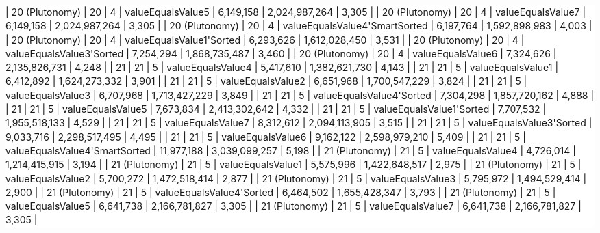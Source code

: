 | 20 (Plutonomy) | 20               | 4                |  valueEqualsValue5             | 6,149,158   | 2,024,987,264 | 3,305 |
| 20 (Plutonomy) | 20               | 4                |  valueEqualsValue7             | 6,149,158   | 2,024,987,264 | 3,305 |
| 20 (Plutonomy) | 20               | 4                |  valueEqualsValue4'SmartSorted | 6,197,764   | 1,592,898,983 | 4,003 |
| 20 (Plutonomy) | 20               | 4                |  valueEqualsValue1'Sorted      | 6,293,626   | 1,612,028,450 | 3,531 |
| 20 (Plutonomy) | 20               | 4                |  valueEqualsValue3'Sorted      | 7,254,294   | 1,868,735,487 | 3,460 |
| 20 (Plutonomy) | 20               | 4                |  valueEqualsValue6             | 7,324,626   | 2,135,826,731 | 4,248 |
| 21             | 21               | 5                |  valueEqualsValue4             | 5,417,610   | 1,382,621,730 | 4,143 |
| 21             | 21               | 5                |  valueEqualsValue1             | 6,412,892   | 1,624,273,332 | 3,901 |
| 21             | 21               | 5                |  valueEqualsValue2             | 6,651,968   | 1,700,547,229 | 3,824 |
| 21             | 21               | 5                |  valueEqualsValue3             | 6,707,968   | 1,713,427,229 | 3,849 |
| 21             | 21               | 5                |  valueEqualsValue4'Sorted      | 7,304,298   | 1,857,720,162 | 4,888 |
| 21             | 21               | 5                |  valueEqualsValue5             | 7,673,834   | 2,413,302,642 | 4,332 |
| 21             | 21               | 5                |  valueEqualsValue1'Sorted      | 7,707,532   | 1,955,518,133 | 4,529 |
| 21             | 21               | 5                |  valueEqualsValue7             | 8,312,612   | 2,094,113,905 | 3,515 |
| 21             | 21               | 5                |  valueEqualsValue3'Sorted      | 9,033,716   | 2,298,517,495 | 4,495 |
| 21             | 21               | 5                |  valueEqualsValue6             | 9,162,122   | 2,598,979,210 | 5,409 |
| 21             | 21               | 5                |  valueEqualsValue4'SmartSorted | 11,977,188  | 3,039,099,257 | 5,198 |
| 21 (Plutonomy) | 21               | 5                |  valueEqualsValue4             | 4,726,014   | 1,214,415,915 | 3,194 |
| 21 (Plutonomy) | 21               | 5                |  valueEqualsValue1             | 5,575,996   | 1,422,648,517 | 2,975 |
| 21 (Plutonomy) | 21               | 5                |  valueEqualsValue2             | 5,700,272   | 1,472,518,414 | 2,877 |
| 21 (Plutonomy) | 21               | 5                |  valueEqualsValue3             | 5,795,972   | 1,494,529,414 | 2,900 |
| 21 (Plutonomy) | 21               | 5                |  valueEqualsValue4'Sorted      | 6,464,502   | 1,655,428,347 | 3,793 |
| 21 (Plutonomy) | 21               | 5                |  valueEqualsValue5             | 6,641,738   | 2,166,781,827 | 3,305 |
| 21 (Plutonomy) | 21               | 5                |  valueEqualsValue7             | 6,641,738   | 2,166,781,827 | 3,305 |
